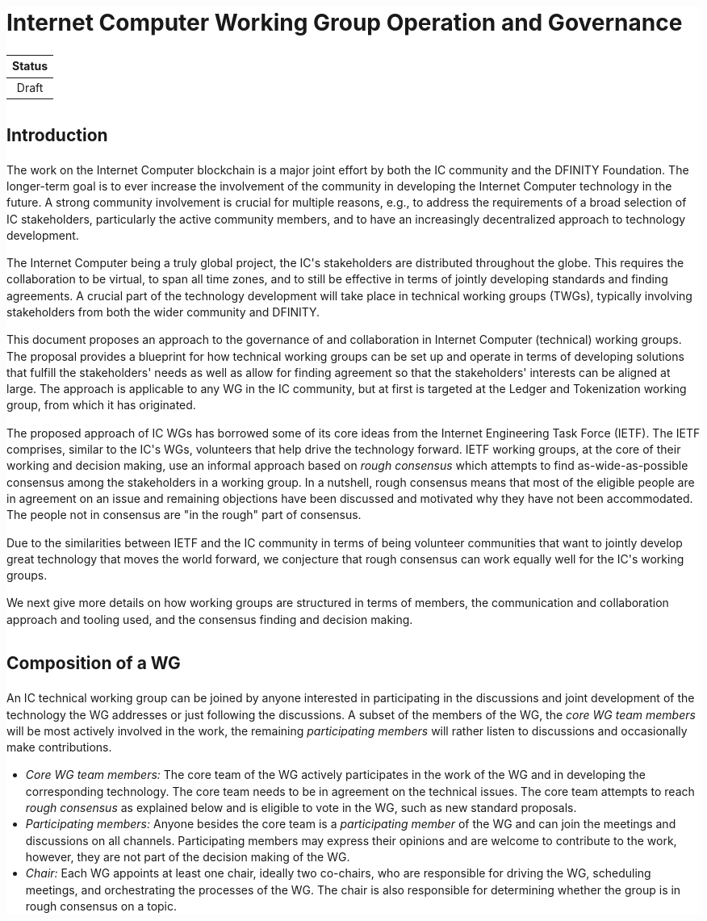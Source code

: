 # Internet Computer Working Group Operation and Governance

|   Status  |
|:---------:|
|   Draft   |

## Introduction

The work on the Internet Computer blockchain is a major joint effort by both the IC community and the DFINITY Foundation. The longer-term goal is to ever increase the involvement of the community in developing the Internet Computer technology in the future. A strong community involvement is crucial for multiple reasons, e.g., to address the requirements of a broad selection of IC stakeholders, particularly the active community members, and to have an increasingly decentralized approach to technology development.

The Internet Computer being a truly global project, the IC's stakeholders are distributed throughout the globe. This requires the collaboration to be virtual, to span all time zones, and to still be effective in terms of jointly developing standards and finding agreements. A crucial part of the technology development will take place in technical working groups (TWGs), typically involving stakeholders from both the wider community and DFINITY.

This document proposes an approach to the governance of and collaboration in Internet Computer (technical) working groups. The proposal provides a blueprint for how technical working groups can be set up and operate in terms of developing solutions that fulfill the stakeholders' needs as well as allow for finding agreement so that the stakeholders' interests can be aligned at large. The approach is applicable to any WG in the IC community, but at first is targeted at the Ledger and Tokenization working group, from which it has originated.

The proposed approach of IC WGs has borrowed some of its core ideas from the Internet Engineering Task Force (IETF). The IETF comprises, similar to the IC's WGs, volunteers that help drive the technology forward. IETF working groups, at the core of their working and decision making, use an informal approach based on *rough consensus* which attempts to find as-wide-as-possible consensus among the stakeholders in a working group. In a nutshell, rough consensus means that most of the eligible people are in agreement on an issue and remaining objections have been discussed and motivated why they have not been accommodated. The people not in consensus are "in the rough" part of consensus.

Due to the similarities between IETF and the IC community in terms of being volunteer communities that want to jointly develop great technology that moves the world forward, we conjecture that rough consensus can work equally well for the IC's working groups.

We next give more details on how working groups are structured in terms of members, the communication and collaboration approach and tooling used, and the consensus finding and decision making.

## Composition of a WG

An IC technical working group can be joined by anyone interested in participating in the discussions and joint development of the technology the WG addresses or just following the discussions. A subset of the members of the WG, the *core WG team members* will be most actively involved in the work, the remaining *participating members* will rather listen to discussions and occasionally make contributions.

* *Core WG team members:* The core team of the WG actively participates in the work of the WG and in developing the corresponding technology. The core team needs to be in agreement on the technical issues. The core team attempts to reach *rough consensus* as explained below and is eligible to vote in the WG, such as new standard proposals.
* *Participating members:* Anyone besides the core team is a *participating member* of the WG and can join the meetings and discussions on all channels. Participating members may express their opinions and are welcome to contribute to the work, however, they are not part of the decision making of the WG.
* *Chair:* Each WG appoints at least one chair, ideally two co-chairs, who are responsible for driving the WG, scheduling meetings, and orchestrating the processes of the WG. The chair is also responsible for determining whether the group is in rough consensus on a topic.
